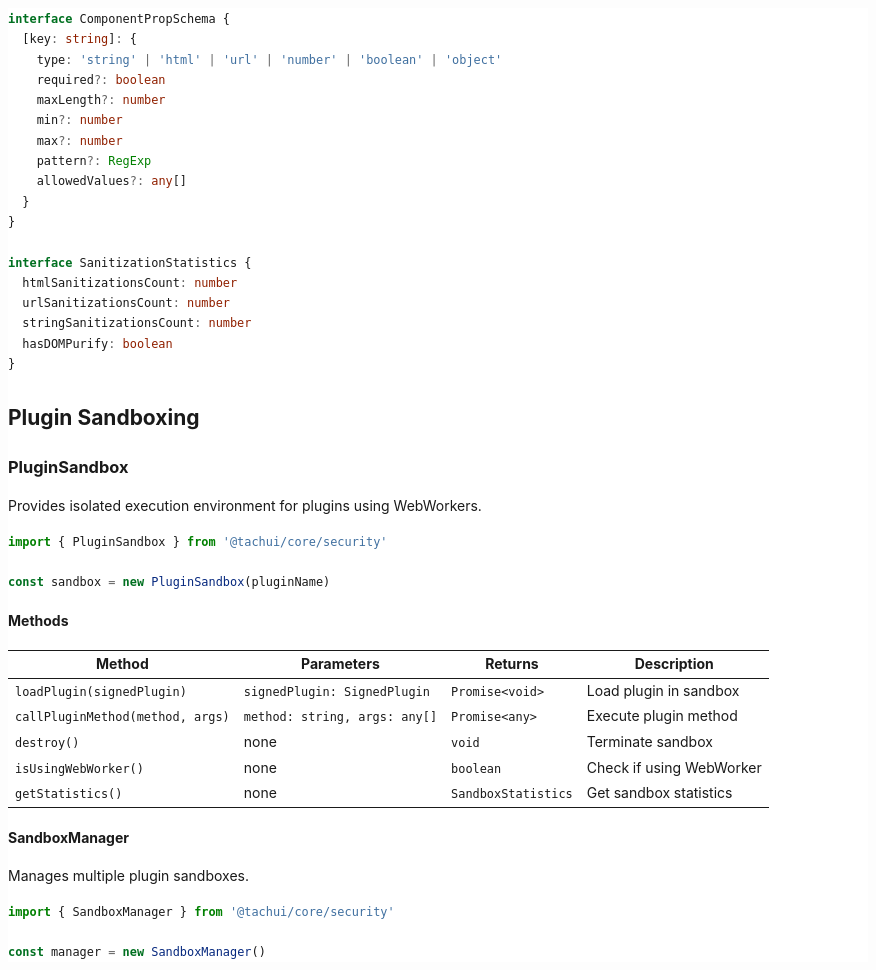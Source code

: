 ```typescript
interface ComponentPropSchema {
  [key: string]: {
    type: 'string' | 'html' | 'url' | 'number' | 'boolean' | 'object'
    required?: boolean
    maxLength?: number
    min?: number
    max?: number
    pattern?: RegExp
    allowedValues?: any[]
  }
}

interface SanitizationStatistics {
  htmlSanitizationsCount: number
  urlSanitizationsCount: number
  stringSanitizationsCount: number
  hasDOMPurify: boolean
}
```

## Plugin Sandboxing

### PluginSandbox

Provides isolated execution environment for plugins using WebWorkers.

```typescript
import { PluginSandbox } from '@tachui/core/security'

const sandbox = new PluginSandbox(pluginName)
```

#### Methods

| Method | Parameters | Returns | Description |
|--------|------------|---------|-------------|
| `loadPlugin(signedPlugin)` | `signedPlugin: SignedPlugin` | `Promise<void>` | Load plugin in sandbox |
| `callPluginMethod(method, args)` | `method: string, args: any[]` | `Promise<any>` | Execute plugin method |
| `destroy()` | none | `void` | Terminate sandbox |
| `isUsingWebWorker()` | none | `boolean` | Check if using WebWorker |
| `getStatistics()` | none | `SandboxStatistics` | Get sandbox statistics |

#### SandboxManager

Manages multiple plugin sandboxes.

```typescript
import { SandboxManager } from '@tachui/core/security'

const manager = new SandboxManager()
```
